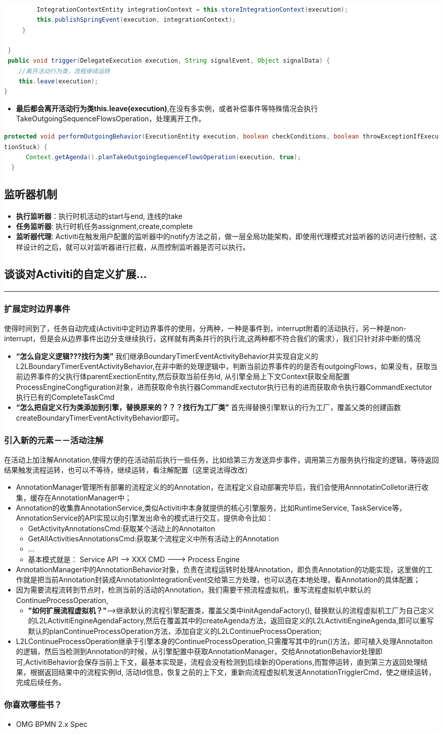 ```java
         IntegrationContextEntity integrationContext = this.storeIntegrationContext(execution);
         this.publishSpringEvent(execution, integrationContext);
     }

 }
 public void trigger(DelegateExecution execution, String signalEvent, Object signalData) {
 	//离开活动行为类，流程继续运转
	this.leave(execution);
}
```
- **最后都会离开活动行为类this.leave(execution)**,在没有多实例，或者补偿事件等特殊情况会执行TakeOutgoingSequenceFlowsOperation，处理离开工作。
```java
protected void performOutgoingBehavior(ExecutionEntity execution, boolean checkConditions, boolean throwExceptionIfExecutionStuck) {
	  Context.getAgenda().planTakeOutgoingSequenceFlowsOperation(execution, true);
  }
```
## 监听器机制
- **执行监听器**：执行时机活动的start与end, 连线的take
- **任务监听器**: 执行时机任务assignment,create,complete
- **监听器代理**: Activiti在触发用户配置的监听器中的notify方法之前，做一层全局功能架构，即使用代理模式对监听器的访问进行控制，这样设计的之后，就可以对监听器进行拦截，从而控制监听器是否可以执行。
## 谈谈对Activiti的自定义扩展...
---
### 扩展定时边界事件
使得时间到了，任务自动完成(Activiti中定时边界事件的使用，分两种，一种是事件到，interrupt附着的活动执行，另一种是non-interrupt，但是会从边界事件出边分支继续执行，这样就有两条并行的执行流,这两种都不符合我们的需求），我们只针对非中断的情况

- **“怎么自定义逻辑???找行为类”** 我们继承BoundaryTimerEventActivityBehavior并实现自定义的L2LBoundaryTimerEventActivityBehavior,在非中断的处理逻辑中，判断当前边界事件的的是否有outgoingFlows，如果没有，获取当前边界事件的父执行体parentExectionEntity,然后获取当前任务Id, 从引擎全局上下文Context获取全局配置ProcessEngineCongfiguration对象，进而获取命令执行器CommandExectutor执行已有的进而获取命令执行器CommandExectutor执行已有的CompleteTaskCmd
- **“怎么把自定义行为类添加到引擎，替换原来的？？？找行为工厂类”** 首先得替换引擎默认的行为工厂，覆盖父类的创建函数createBoundaryTimerEventActivityBehavior即可。

### 引入新的元素－－活动注解
 在活动上加注解Annotation,使得方便的在活动前后执行一些任务，比如给第三方发送异步事件，调用第三方服务执行指定的逻辑，等待返回结果触发流程运转，也可以不等待，继续运转，看注解配置（这里说法得改改）

 - AnnotationManager管理所有部署的流程定义的的Annotation，在流程定义自动部署完毕后，我们会使用AnnnotatinColletor进行收集，缓存在AnnotationManager中；
 - Annotation的收集靠AnnotationService,类似Activiti中本身就提供的核心引擎服务，比如RuntimeService, TaskService等，AnnotationService的API实现以向引擎发出命令的模式进行交互，提供命令比如：
	 - GetActivityAnnotationsCmd:获取某个活动上的Annotaiton
	 - GetAllActivitiesAnnotationsCmd:获取某个流程定义中所有活动上的Annotation
	 - ...
	 - 基本模式就是： Service API --> XXX CMD ---> Process Engine
 - AnnotationManager中的AnnotationBehavior对象，负责在流程运转时处理Annotation，即负责Annotation的功能实现，这里做的工作就是把当前Annotation封装成AnnotationIntegrationEvent交给第三方处理，也可以选在本地处理，看Annotation的具体配置；
 - 因为需要流程流转到节点时，检测当前的活动的Annotation，我们需要干预流程虚拟机，重写流程虚拟机中默认的ContinueProcessOperation,
	 - **"如何扩展流程虚拟机？"**-->继承默认的流程引擎配置类，覆盖父类中initAgendaFactory(), 替换默认的流程虚拟机工厂为自己定义的L2LActivitiEngineAgendaFactory,然后在覆盖其中的createAgenda方法，返回自定义的L2LActivitiEngineAgenda,即可以重写默认的planContinueProcessOperation方法，添加自定义的L2LContinueProcessOperation;
- L2LContinueProcessOperation继承于引擎本身的ContinueProcessOperation,只需覆写其中的run()方法，即可植入处理Annotaiton的逻辑，然后当检测到Annotation的时候，从引擎配置中获取AnnotationManager，交给AnnotationBehavior处理即可,ActivitiBehavior会保存当前上下文，最基本实现是，流程会没有检测到后续新的Operations,而暂停运转，直到第三方返回处理结果，根据返回结果中的流程实例Id, 活动Id信息，恢复之前的上下文，重新向流程虚拟机发送AnnotationTrigglerCmd，使之继续运转，完成后续任务。
### 你喜欢哪些书？
- OMG BPMN 2.x Spec